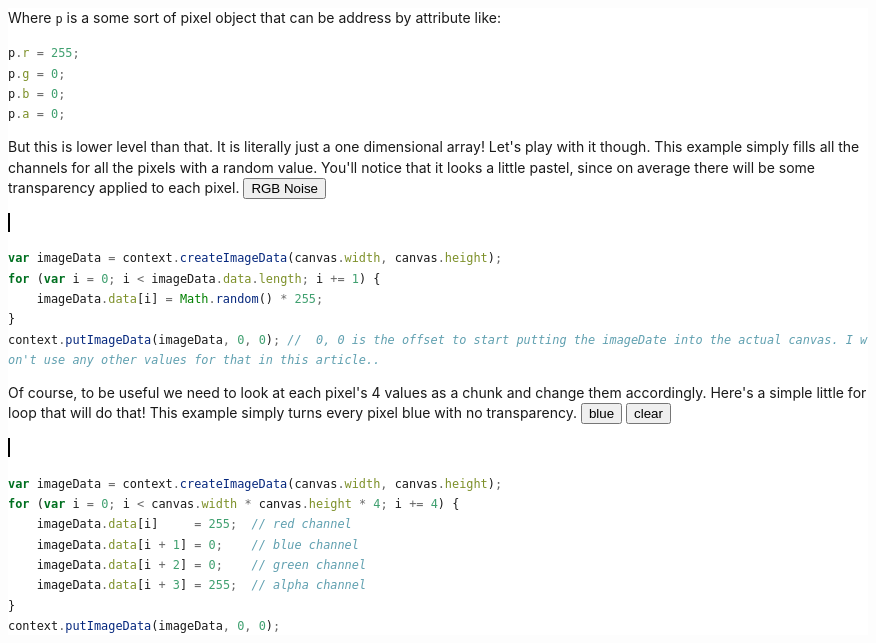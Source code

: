 Where `p` is a some sort of pixel object that can be address by attribute like:

```js
p.r = 255;
p.g = 0;
p.b = 0;
p.a = 0;
```

But this is lower level than that. It is literally just a one dimensional
array! Let's play with it though. This example simply fills all the channels
for all the pixels with a random value.  You'll notice that it looks a little
pastel, since on average there will be some transparency applied to each
pixel. <span><button id="ex5button">RGB Noise</button></span>

<canvas id="ex5" style="border: 1px solid black;" width="200px" height="200px"></canvas>

```js
var imageData = context.createImageData(canvas.width, canvas.height);
for (var i = 0; i < imageData.data.length; i += 1) {
    imageData.data[i] = Math.random() * 255;
}
context.putImageData(imageData, 0, 0); //  0, 0 is the offset to start putting the imageDate into the actual canvas. I won't use any other values for that in this article..
```

<script>
    (function() {
        var canvasId = "ex5"
        var canvas = document.getElementById(canvasId);
        var context = canvas.getContext("2d");
        var render = function() {

            var imageData = context.createImageData(canvas.width, canvas.height);
            for (var i = 0; i < imageData.data.length; i += 1) {
                imageData.data[i] = Math.random() * 255;
            }
            context.putImageData(imageData, 0, 0);

        }
        document.getElementById(canvasId + "button").onclick = render;
    })()
</script>


Of course, to be useful we need to look at each pixel's 4 values as a chunk and
change them accordingly. Here's a simple little for loop that will do that!
This example simply turns every pixel blue with no transparency.
<span>
    <button id="ex6button">blue</button>
    <button id="ex6clear">clear</button>
</span>

<canvas id="ex6" style="border: 1px solid black;" width="200px" height="200px"></canvas>


```js
var imageData = context.createImageData(canvas.width, canvas.height);
for (var i = 0; i < canvas.width * canvas.height * 4; i += 4) {
    imageData.data[i]     = 255;  // red channel
    imageData.data[i + 1] = 0;    // blue channel
    imageData.data[i + 2] = 0;    // green channel
    imageData.data[i + 3] = 255;  // alpha channel
}
context.putImageData(imageData, 0, 0);
```

